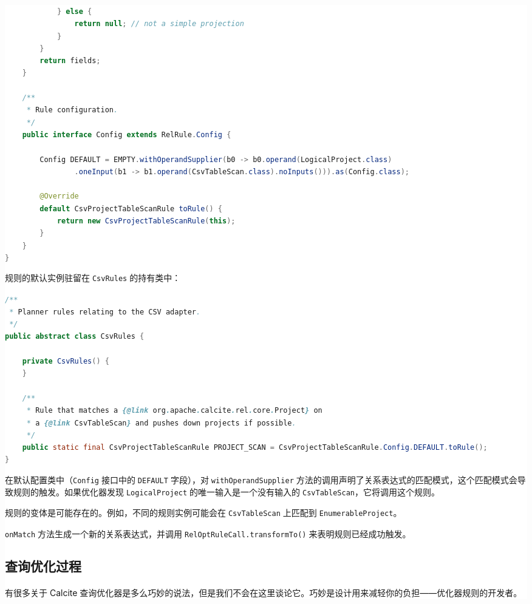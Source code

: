 ```java
            } else {
                return null; // not a simple projection
            }
        }
        return fields;
    }
    
    /**
     * Rule configuration.
     */
    public interface Config extends RelRule.Config {
        
        Config DEFAULT = EMPTY.withOperandSupplier(b0 -> b0.operand(LogicalProject.class)
                .oneInput(b1 -> b1.operand(CsvTableScan.class).noInputs())).as(Config.class);
        
        @Override
        default CsvProjectTableScanRule toRule() {
            return new CsvProjectTableScanRule(this);
        }
    }
}
```

规则的默认实例驻留在 `CsvRules` 的持有类中：

```java
/**
 * Planner rules relating to the CSV adapter.
 */
public abstract class CsvRules {
    
    private CsvRules() {
    }
    
    /**
     * Rule that matches a {@link org.apache.calcite.rel.core.Project} on
     * a {@link CsvTableScan} and pushes down projects if possible.
     */
    public static final CsvProjectTableScanRule PROJECT_SCAN = CsvProjectTableScanRule.Config.DEFAULT.toRule();
}
```

在默认配置类中（`Config` 接口中的 `DEFAULT` 字段），对 `withOperandSupplier` 方法的调用声明了关系表达式的匹配模式，这个匹配模式会导致规则的触发。如果优化器发现 `LogicalProject` 的唯一输入是一个没有输入的 `CsvTableScan`，它将调用这个规则。

规则的变体是可能存在的。例如，不同的规则实例可能会在 `CsvTableScan` 上匹配到 `EnumerableProject`。

`onMatch` 方法生成一个新的关系表达式，并调用 `RelOptRuleCall.transformTo()` 来表明规则已经成功触发。

## 查询优化过程

有很多关于 Calcite 查询优化器是多么巧妙的说法，但是我们不会在这里谈论它。巧妙是设计用来减轻你的负担——优化器规则的开发者。
